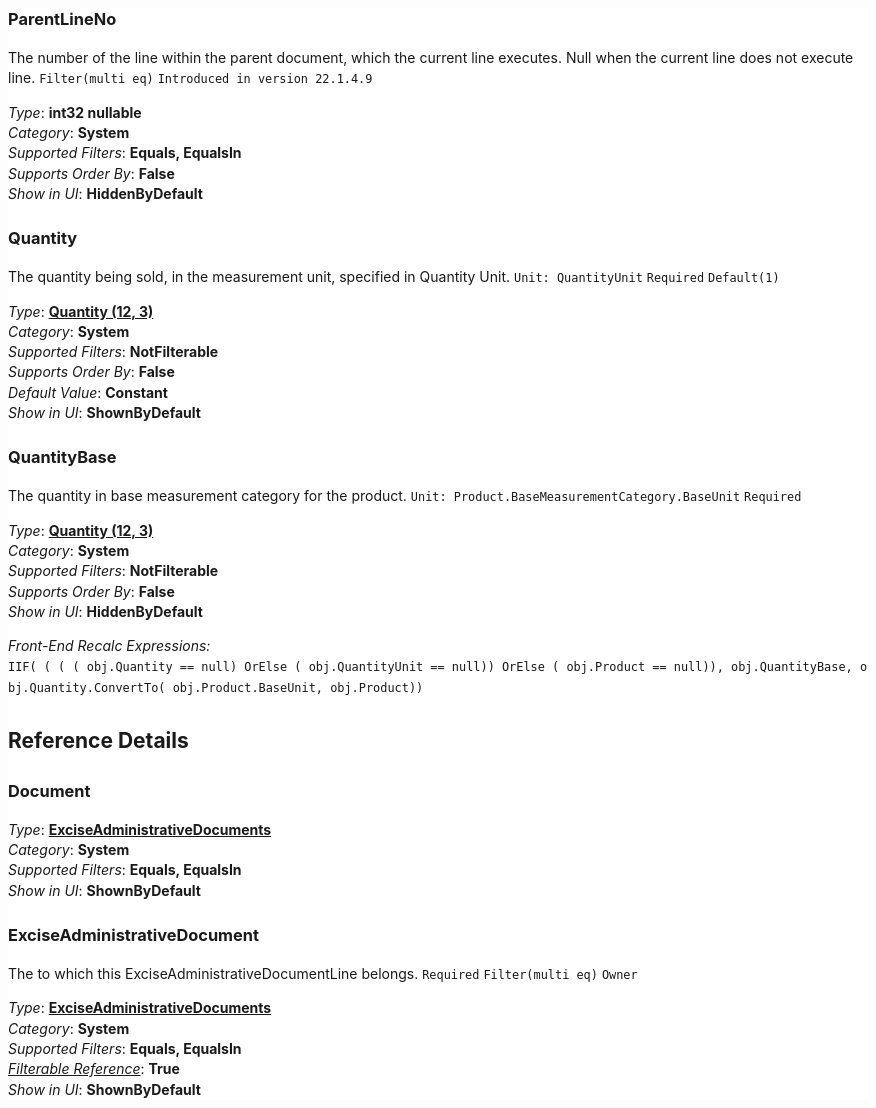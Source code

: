 ### ParentLineNo

The number of the line within the parent document, which the current line executes. Null when the current line does not execute line. `Filter(multi eq)` `Introduced in version 22.1.4.9`

_Type_: **int32 __nullable__**  
_Category_: **System**  
_Supported Filters_: **Equals, EqualsIn**  
_Supports Order By_: **False**  
_Show in UI_: **HiddenByDefault**  

### Quantity

The quantity being sold, in the measurement unit, specified in Quantity Unit. `Unit: QuantityUnit` `Required` `Default(1)`

_Type_: **[Quantity (12, 3)](../data-types.md#quantity)**  
_Category_: **System**  
_Supported Filters_: **NotFilterable**  
_Supports Order By_: **False**  
_Default Value_: **Constant**  
_Show in UI_: **ShownByDefault**  

### QuantityBase

The quantity in base measurement category for the product. `Unit: Product.BaseMeasurementCategory.BaseUnit` `Required`

_Type_: **[Quantity (12, 3)](../data-types.md#quantity)**  
_Category_: **System**  
_Supported Filters_: **NotFilterable**  
_Supports Order By_: **False**  
_Show in UI_: **HiddenByDefault**  

_Front-End Recalc Expressions:_  
`IIF( ( ( ( obj.Quantity == null) OrElse ( obj.QuantityUnit == null)) OrElse ( obj.Product == null)), obj.QuantityBase, obj.Quantity.ConvertTo( obj.Product.BaseUnit, obj.Product))`

## Reference Details

### Document

_Type_: **[ExciseAdministrativeDocuments](Finance.Excise.ExciseAdministrativeDocuments.md)**  
_Category_: **System**  
_Supported Filters_: **Equals, EqualsIn**  
_Show in UI_: **ShownByDefault**  

### ExciseAdministrativeDocument

The <see cref="ExciseAdministrativeDocument"/> to which this ExciseAdministrativeDocumentLine belongs. `Required` `Filter(multi eq)` `Owner`

_Type_: **[ExciseAdministrativeDocuments](Finance.Excise.ExciseAdministrativeDocuments.md)**  
_Category_: **System**  
_Supported Filters_: **Equals, EqualsIn**  
_[Filterable Reference](https://docs.erp.net/dev/domain-api/filterable-references.html)_: **True**  
_Show in UI_: **ShownByDefault**  
